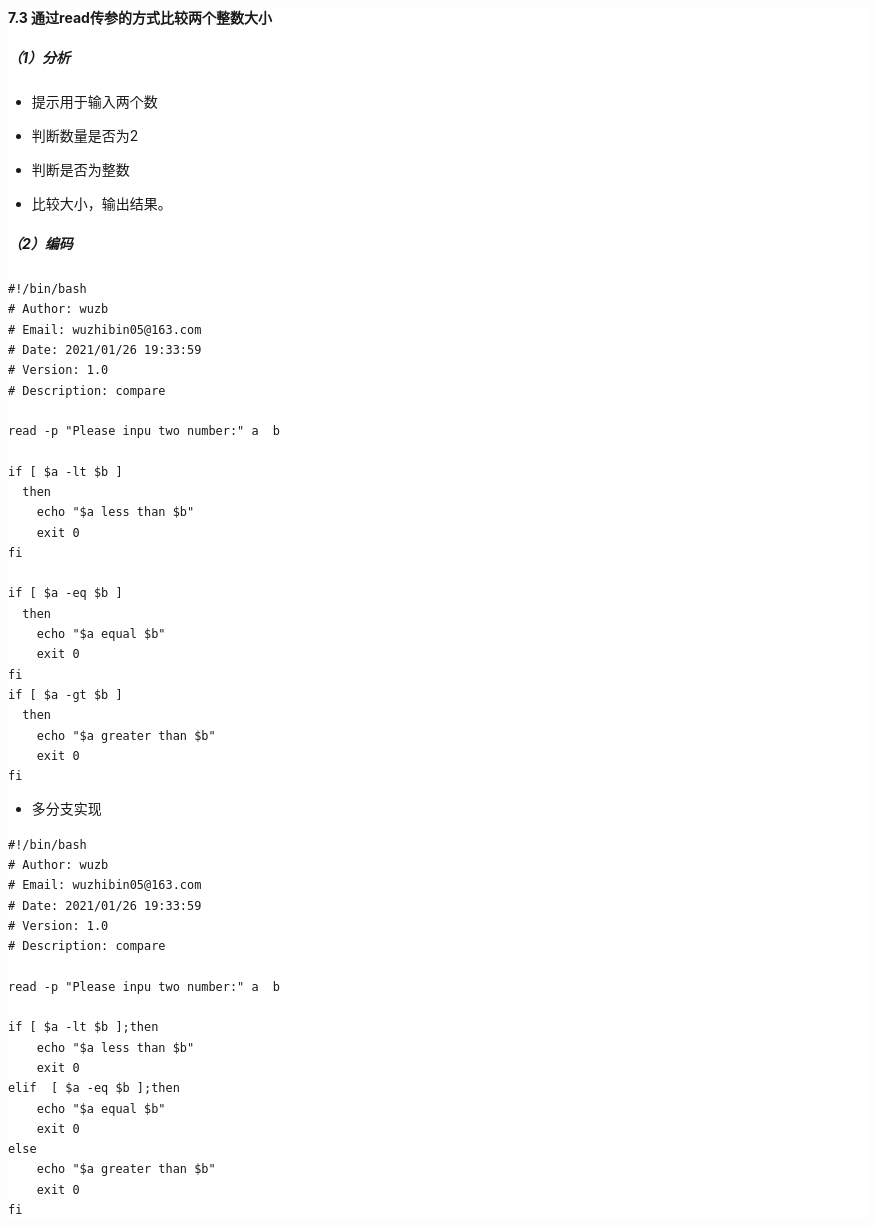 

#### 7.3 通过read传参的方式比较两个整数大小

##### （1）分析

- 提示用于输入两个数

- 判断数量是否为2
- 判断是否为整数
- 比较大小，输出结果。

##### （2）编码

```shell
#!/bin/bash
# Author: wuzb
# Email: wuzhibin05@163.com
# Date: 2021/01/26 19:33:59
# Version: 1.0
# Description: compare

read -p "Please inpu two number:" a  b

if [ $a -lt $b ]
  then
    echo "$a less than $b"
    exit 0
fi

if [ $a -eq $b ]
  then
    echo "$a equal $b"
    exit 0
fi
if [ $a -gt $b ]
  then
    echo "$a greater than $b"
    exit 0
fi
```

- 多分支实现

```shell
#!/bin/bash
# Author: wuzb
# Email: wuzhibin05@163.com
# Date: 2021/01/26 19:33:59
# Version: 1.0
# Description: compare

read -p "Please inpu two number:" a  b

if [ $a -lt $b ];then
    echo "$a less than $b"
    exit 0
elif  [ $a -eq $b ];then
    echo "$a equal $b"
    exit 0
else
    echo "$a greater than $b"
    exit 0
fi
```
